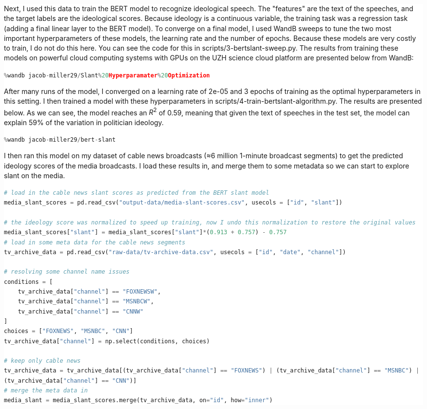 

Next, I used this data to train the BERT model to recognize ideological speech. The "features" are the text of the speeches, and the target labels are the ideological scores. Because ideology is a continuous variable, the training task was a regression task (adding a final linear layer to the BERT model). To converge on a final model, I used WandB sweeps to tune the two most important hyperparameters of these models, the learning rate and the number of epochs. Because these models are very costly to train, I do not do this here. You can see the code for this in scripts/3-bertslant-sweep.py. The results from training these models on powerful cloud computing systems with GPUs on the UZH science cloud platform are presented below from WandB:


```python
%wandb jacob-miller29/Slant%20Hyperparamater%20Optimization
```


<iframe src="https://wandb.ai/jacob-miller29/Slant%20Hyperparamater%20Optimization/workspace?jupyter=true" style="border:none;width:100%;height:420px;"></iframe>


After many runs of the model, I converged on a learning rate of 2e-05 and 3 epochs of training as the optimal hyperparameters in this setting. I then trained a model with these hyperparameters in scripts/4-train-bertslant-algorithm.py. The results are presented below. As we can see, the model reaches an $R^2$ of 0.59, meaning that given the text of speeches in the test set, the model can explain 59% of the variation in politician ideology. 


```python
%wandb jacob-miller29/bert-slant
```


<iframe src="https://wandb.ai/jacob-miller29/bert-slant/workspace?jupyter=true" style="border:none;width:100%;height:420px;"></iframe>


I then ran this model on my dataset of cable news broadcasts (≈6 million 1-minute broadcast segments) to get the predicted ideology scores of the media broadcasts. I load these results in, and merge them to some metadata so we can start to explore slant on the media. 


```python
# load in the cable news slant scores as predicted from the BERT slant model
media_slant_scores = pd.read_csv("output-data/media-slant-scores.csv", usecols = ["id", "slant"])

# the ideology score was normalized to speed up training, now I undo this normalization to restore the original values
media_slant_scores["slant"] = media_slant_scores["slant"]*(0.913 + 0.757) - 0.757
# load in some meta data for the cable news segments
tv_archive_data = pd.read_csv("raw-data/tv-archive-data.csv", usecols = ["id", "date", "channel"])

# resolving some channel name issues
conditions = [
    tv_archive_data["channel"] == "FOXNEWSW",
    tv_archive_data["channel"] == "MSNBCW",
    tv_archive_data["channel"] == "CNNW"
]
choices = ["FOXNEWS", "MSNBC", "CNN"]
tv_archive_data["channel"] = np.select(conditions, choices)

# keep only cable news 
tv_archive_data = tv_archive_data[(tv_archive_data["channel"] == "FOXNEWS") | (tv_archive_data["channel"] == "MSNBC") | (tv_archive_data["channel"] == "CNN")]
# merge the meta data in
media_slant = media_slant_scores.merge(tv_archive_data, on="id", how="inner")
```


[1]: https://archive.org/details/tv
[2]: https://simpletransformers.ai/